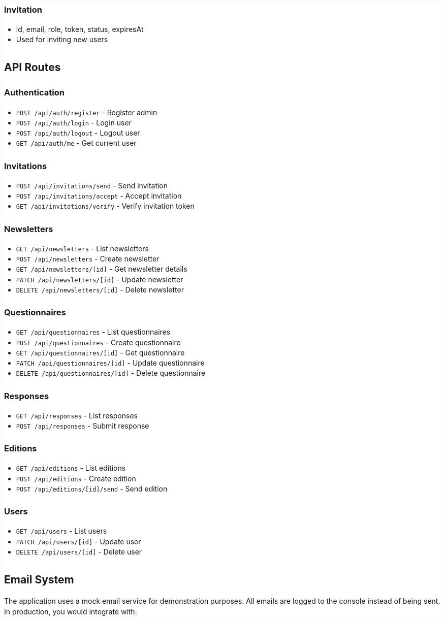 ### Invitation
- id, email, role, token, status, expiresAt
- Used for inviting new users

## API Routes

### Authentication
- `POST /api/auth/register` - Register admin
- `POST /api/auth/login` - Login user
- `POST /api/auth/logout` - Logout user
- `GET /api/auth/me` - Get current user

### Invitations
- `POST /api/invitations/send` - Send invitation
- `POST /api/invitations/accept` - Accept invitation
- `GET /api/invitations/verify` - Verify invitation token

### Newsletters
- `GET /api/newsletters` - List newsletters
- `POST /api/newsletters` - Create newsletter
- `GET /api/newsletters/[id]` - Get newsletter details
- `PATCH /api/newsletters/[id]` - Update newsletter
- `DELETE /api/newsletters/[id]` - Delete newsletter

### Questionnaires
- `GET /api/questionnaires` - List questionnaires
- `POST /api/questionnaires` - Create questionnaire
- `GET /api/questionnaires/[id]` - Get questionnaire
- `PATCH /api/questionnaires/[id]` - Update questionnaire
- `DELETE /api/questionnaires/[id]` - Delete questionnaire

### Responses
- `GET /api/responses` - List responses
- `POST /api/responses` - Submit response

### Editions
- `GET /api/editions` - List editions
- `POST /api/editions` - Create edition
- `POST /api/editions/[id]/send` - Send edition

### Users
- `GET /api/users` - List users
- `PATCH /api/users/[id]` - Update user
- `DELETE /api/users/[id]` - Delete user

## Email System

The application uses a mock email service for demonstration purposes. All emails are logged to the console instead of being sent. In production, you would integrate with:
